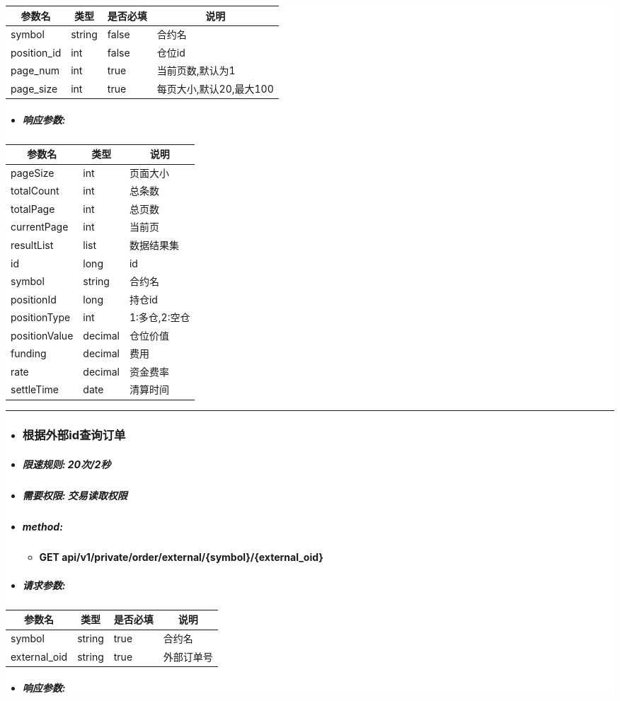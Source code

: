 | 参数名  | 类型  | 是否必填  |  说明 |
| ------------ | ------------ | ------------ | ------------ |
| symbol | string  | false  | 合约名|
| position_id  | int  | false  | 仓位id|
| page_num  | int  | true  | 当前页数,默认为1  |
| page_size  | int  | true  | 每页大小,默认20,最大100  |

   - ##### 响应参数:
	
| 参数名  | 类型  | 说明  |
| ------------ | ------------ | ------------ |
| pageSize  | int  | 页面大小 |
| totalCount  | int  | 总条数 |
| totalPage  | int  | 总页数 |
| currentPage  | int  | 当前页 |
| resultList  | list  | 数据结果集 |
| id  | long  | id |
| symbol  | string  | 合约名 |
| positionId  | long  | 持仓id |
| positionType  | int  | 1:多仓,2:空仓 |
| positionValue  | decimal  | 仓位价值 |
| funding  | decimal   | 费用 |
| rate  | decimal   | 资金费率  |
| settleTime  | date   | 清算时间 |

***

+ ### 根据外部id查询订单
+ ##### 限速规则: 20次/2秒 
+ ##### 需要权限: 交易读取权限
+ ##### method: 
     + **GET api/v1/private/order/external/{symbol}/{external_oid}**
- ##### 请求参数:
	
| 参数名  | 类型  | 是否必填  |  说明 |
| ------------ | ------------ | ------------ | ------------ |
| symbol  | string  | true  | 合约名|
| external_oid  | string  | true  | 外部订单号|

   - ##### 响应参数:
	